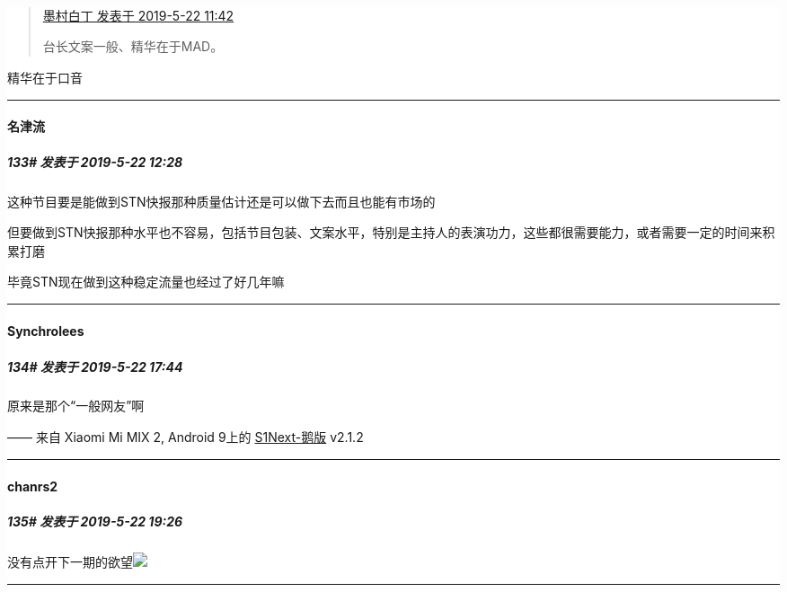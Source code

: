 

<blockquote><a href="httphttps://bbs.saraba1st.com/2b/forum.php?mod=redirect&amp;goto=findpost&amp;pid=43801877&amp;ptid=1827468" target="_blank">墨村白丁 发表于 2019-5-22 11:42</a>

台长文案一般、精华在于MAD。</blockquote>
精华在于口音







-----

####  名津流  
##### 133#       发表于 2019-5-22 12:28




这种节目要是能做到STN快报那种质量估计还是可以做下去而且也能有市场的


但要做到STN快报那种水平也不容易，包括节目包装、文案水平，特别是主持人的表演功力，这些都很需要能力，或者需要一定的时间来积累打磨


毕竟STN现在做到这种稳定流量也经过了好几年嘛







-----

####  Synchrolees  
##### 134#       发表于 2019-5-22 17:44




原来是那个“一般网友”啊

—— 来自 Xiaomi Mi MIX 2, Android 9上的 [S1Next-鹅版](https://github.com/ykrank/S1-Next/releases) v2.1.2







-----

####  chanrs2  
##### 135#       发表于 2019-5-22 19:26




没有点开下一期的欲望<img src="https://static.saraba1st.com/image/smiley/face2017/013.png" referrerpolicy="no-referrer">







-----
